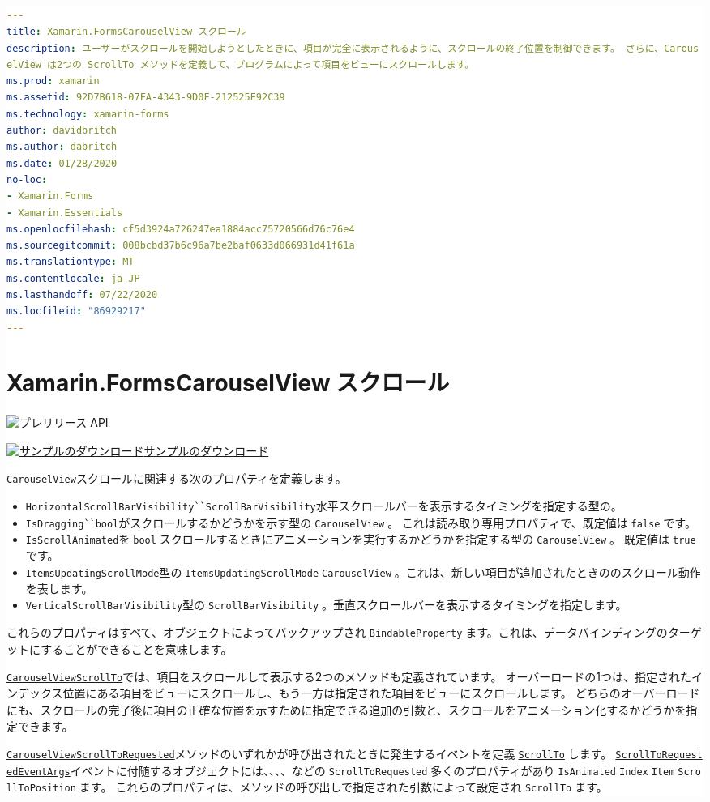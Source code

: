 ```yaml
---
title: Xamarin.FormsCarouselView スクロール
description: ユーザーがスクロールを開始しようとしたときに、項目が完全に表示されるように、スクロールの終了位置を制御できます。 さらに、CarouselView は2つの ScrollTo メソッドを定義して、プログラムによって項目をビューにスクロールします。
ms.prod: xamarin
ms.assetid: 92D7B618-07FA-4343-9D0F-212525E92C39
ms.technology: xamarin-forms
author: davidbritch
ms.author: dabritch
ms.date: 01/28/2020
no-loc:
- Xamarin.Forms
- Xamarin.Essentials
ms.openlocfilehash: cf5d3924a726247ea1884acc75720566d76c76e4
ms.sourcegitcommit: 008bcbd37b6c96a7be2baf0633d066931d41f61a
ms.translationtype: MT
ms.contentlocale: ja-JP
ms.lasthandoff: 07/22/2020
ms.locfileid: "86929217"
---
```

# <a name="xamarinforms-carouselview-scrolling"></a>Xamarin.FormsCarouselView スクロール

![プレリリース API](~/media/shared/preview.png "この API は現在プレリリースです")

[![サンプルのダウンロード](~/media/shared/download.png)サンプルのダウンロード](https://docs.microsoft.com/samples/xamarin/xamarin-forms-samples/userinterface-carouselviewdemos/)

[`CarouselView`](xref:Xamarin.Forms.CarouselView)スクロールに関連する次のプロパティを定義します。

- `HorizontalScrollBarVisibility``ScrollBarVisibility`水平スクロールバーを表示するタイミングを指定する型の。
- `IsDragging``bool`がスクロールするかどうかを示す型の `CarouselView` 。 これは読み取り専用プロパティで、既定値は `false` です。
- `IsScrollAnimated`を `bool` スクロールするときにアニメーションを実行するかどうかを指定する型の `CarouselView` 。 既定値は `true` です。
- `ItemsUpdatingScrollMode`型の `ItemsUpdatingScrollMode` `CarouselView` 。これは、新しい項目が追加されたときののスクロール動作を表します。
- `VerticalScrollBarVisibility`型の `ScrollBarVisibility` 。垂直スクロールバーを表示するタイミングを指定します。

これらのプロパティはすべて、オブジェクトによってバックアップされ [`BindableProperty`](xref:Xamarin.Forms.BindableProperty) ます。これは、データバインディングのターゲットにすることができることを意味します。

[`CarouselView`](xref:Xamarin.Forms.CarouselView)[`ScrollTo`](xref:Xamarin.Forms.ItemsView.ScrollTo*)では、項目をスクロールして表示する2つのメソッドも定義されています。 オーバーロードの1つは、指定されたインデックス位置にある項目をビューにスクロールし、もう一方は指定された項目をビューにスクロールします。 どちらのオーバーロードにも、スクロールの完了後に項目の正確な位置を示すために指定できる追加の引数と、スクロールをアニメーション化するかどうかを指定できます。

[`CarouselView`](xref:Xamarin.Forms.CarouselView)[`ScrollToRequested`](xref:Xamarin.Forms.ItemsView.ScrollToRequested)メソッドのいずれかが呼び出されたときに発生するイベントを定義 [`ScrollTo`](xref:Xamarin.Forms.ItemsView.ScrollTo*) します。 [`ScrollToRequestedEventArgs`](xref:Xamarin.Forms.ScrollToRequestedEventArgs)イベントに付随するオブジェクトには、、、、などの `ScrollToRequested` 多くのプロパティがあり `IsAnimated` `Index` `Item` `ScrollToPosition` ます。 これらのプロパティは、メソッドの呼び出しで指定された引数によって設定され `ScrollTo` ます。
